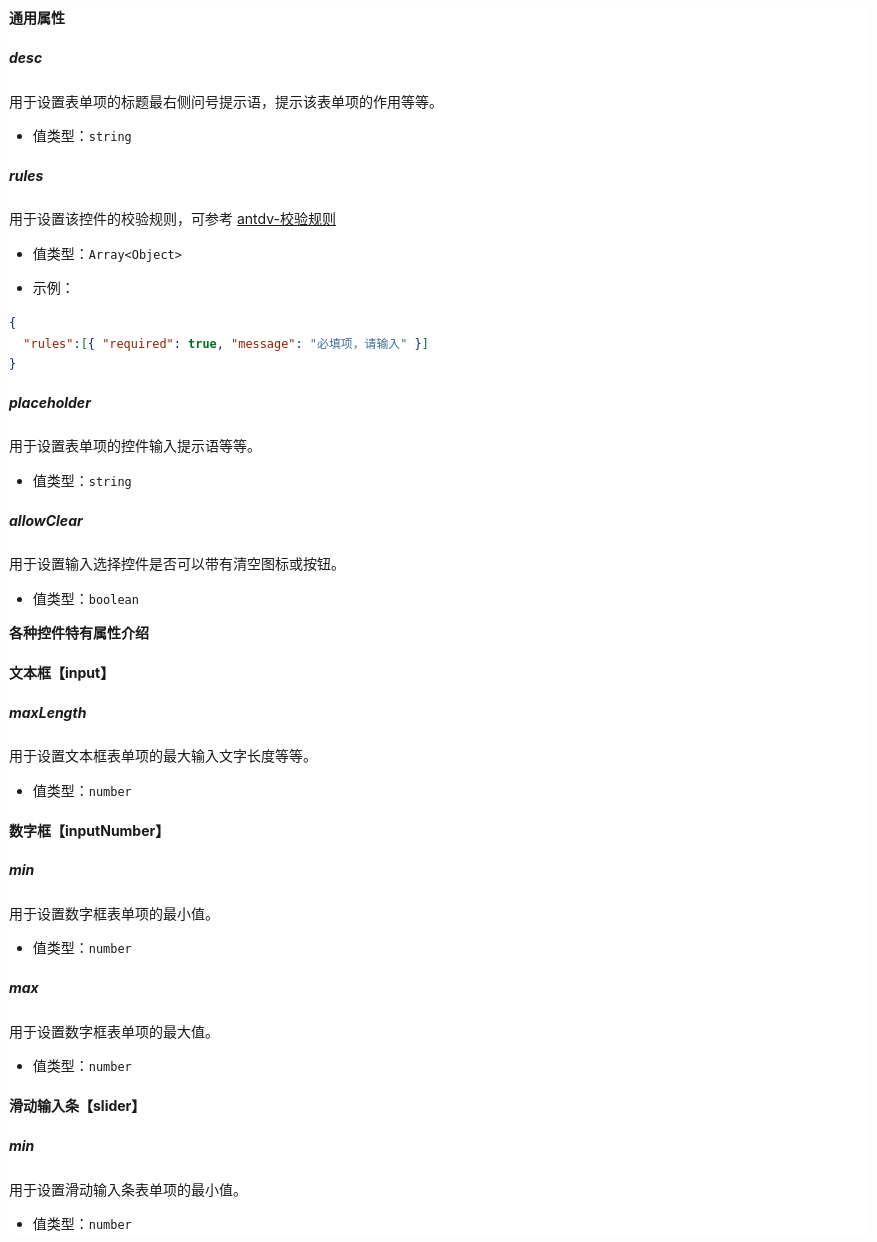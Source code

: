 #### 通用属性

##### desc
用于设置表单项的标题最右侧问号提示语，提示该表单项的作用等等。

- 值类型：`string`

##### rules
用于设置该控件的校验规则，可参考 [antdv-校验规则](https://1x.antdv.com/components/form-cn/#%E6%A0%A1%E9%AA%8C%E8%A7%84%E5%88%99)

- 值类型：`Array<Object>`

- 示例：
```json
{
  "rules":[{ "required": true, "message": "必填项，请输入" }]
}
```

##### placeholder
用于设置表单项的控件输入提示语等等。

- 值类型：`string`

##### allowClear
用于设置输入选择控件是否可以带有清空图标或按钮。

- 值类型：`boolean`


**各种控件特有属性介绍**
#### 文本框【input】

##### maxLength
用于设置文本框表单项的最大输入文字长度等等。

- 值类型：`number`

#### 数字框【inputNumber】

##### min
用于设置数字框表单项的最小值。

- 值类型：`number`

##### max
用于设置数字框表单项的最大值。

- 值类型：`number`

#### 滑动输入条【slider】

##### min
用于设置滑动输入条表单项的最小值。

- 值类型：`number`
